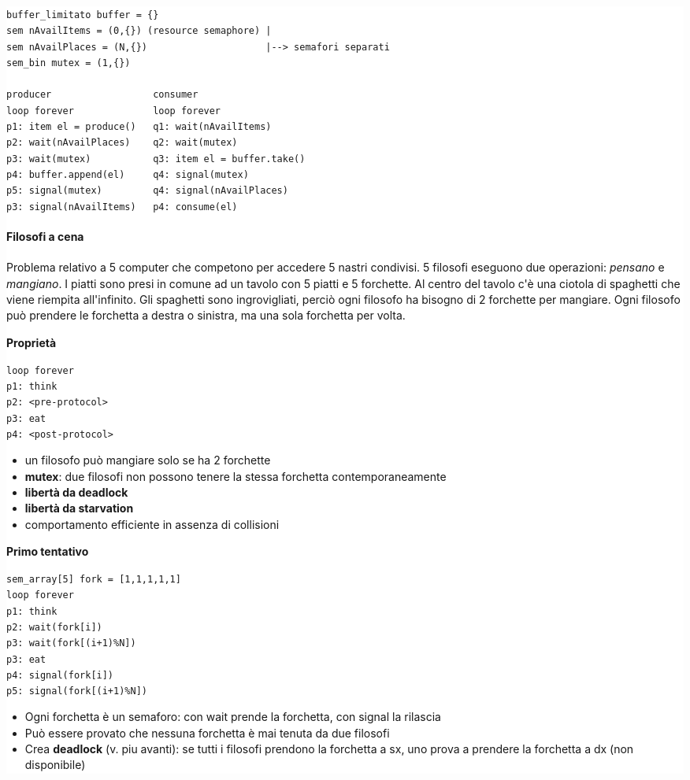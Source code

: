 ```
buffer_limitato buffer = {}
sem nAvailItems = (0,{}) (resource semaphore) |
sem nAvailPlaces = (N,{})                     |--> semafori separati
sem_bin mutex = (1,{})

producer                  consumer
loop forever              loop forever
p1: item el = produce()   q1: wait(nAvailItems)
p2: wait(nAvailPlaces)    q2: wait(mutex)
p3: wait(mutex)           q3: item el = buffer.take()
p4: buffer.append(el)     q4: signal(mutex)
p5: signal(mutex)         q4: signal(nAvailPlaces)
p3: signal(nAvailItems)   p4: consume(el)
```

#### Filosofi a cena

Problema relativo a 5 computer che competono per accedere 5 nastri condivisi.
5 filosofi eseguono due operazioni: _pensano_ e _mangiano_. I piatti sono presi in comune ad un tavolo con 5 piatti e 5 forchette. Al centro del tavolo c'è una ciotola di spaghetti che viene riempita all'infinito. Gli spaghetti sono ingrovigliati, perciò ogni filosofo ha bisogno di 2 forchette per mangiare. Ogni filosofo può prendere le forchetta a destra o sinistra, ma una sola forchetta per volta.

**Proprietà**

```
loop forever 
p1: think
p2: <pre-protocol>
p3: eat
p4: <post-protocol>
```

- un filosofo può mangiare solo se ha 2 forchette
- **mutex**: due filosofi non possono tenere la stessa forchetta contemporaneamente
- **libertà da deadlock**
- **libertà da starvation**
- comportamento efficiente in assenza di collisioni

**Primo tentativo**

```
sem_array[5] fork = [1,1,1,1,1]
loop forever 
p1: think
p2: wait(fork[i])
p3: wait(fork[(i+1)%N])
p3: eat
p4: signal(fork[i])
p5: signal(fork[(i+1)%N])
```

- Ogni forchetta è un semaforo: con wait prende la forchetta, con signal la rilascia
- Può essere provato che nessuna forchetta è mai tenuta da due filosofi
- Crea **deadlock** (v. piu avanti): se tutti i filosofi prendono la forchetta a sx, uno prova a prendere la forchetta a dx (non disponibile)
